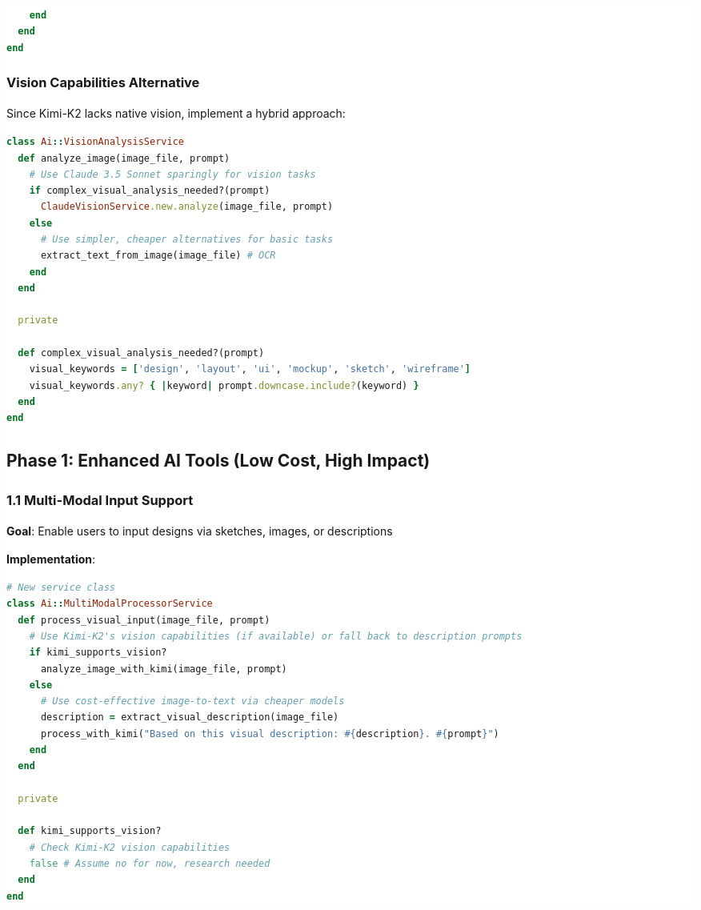 ```ruby
    end
  end
end
```

### Vision Capabilities Alternative
Since Kimi-K2 lacks native vision, implement a hybrid approach:

```ruby
class Ai::VisionAnalysisService
  def analyze_image(image_file, prompt)
    # Use Claude 3.5 Sonnet sparingly for vision tasks
    if complex_visual_analysis_needed?(prompt)
      ClaudeVisionService.new.analyze(image_file, prompt)
    else
      # Use simpler, cheaper alternatives for basic tasks
      extract_text_from_image(image_file) # OCR
    end
  end
  
  private
  
  def complex_visual_analysis_needed?(prompt)
    visual_keywords = ['design', 'layout', 'ui', 'mockup', 'sketch', 'wireframe']
    visual_keywords.any? { |keyword| prompt.downcase.include?(keyword) }
  end
end
```

## Phase 1: Enhanced AI Tools (Low Cost, High Impact)

### 1.1 Multi-Modal Input Support
**Goal**: Enable users to input designs via sketches, images, or descriptions

**Implementation**:
```ruby
# New service class
class Ai::MultiModalProcessorService
  def process_visual_input(image_file, prompt)
    # Use Kimi-K2's vision capabilities (if available) or fall back to description prompts
    if kimi_supports_vision?
      analyze_image_with_kimi(image_file, prompt)
    else
      # Use cost-effective image-to-text via cheaper models
      description = extract_visual_description(image_file)
      process_with_kimi("Based on this visual description: #{description}. #{prompt}")
    end
  end
  
  private
  
  def kimi_supports_vision?
    # Check Kimi-K2 vision capabilities
    false # Assume no for now, research needed
  end
end
```
